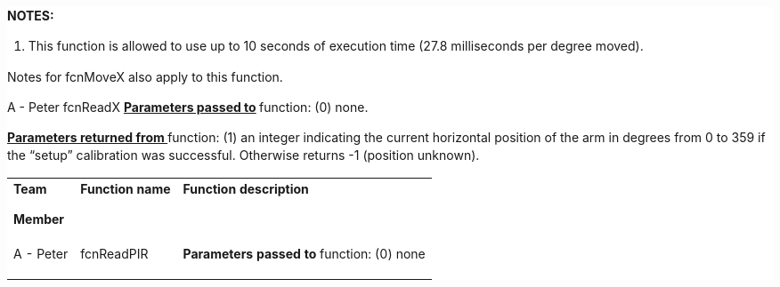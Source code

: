    <strong>NOTES:  </strong>
<p>

   1) This function is allowed to use up to 10 seconds of execution  time (27.8 milliseconds per degree moved). 
<p>

   Notes for fcnMoveX also apply to this function.
   </td>
  </tr>
  <tr>
   <td>
    A - Peter 
   </td>
   <td>
    fcnReadX 
   </td>
   <td>
    <strong><span style="text-decoration:underline;">Parameters passed to</span> </strong>function: (0) none. 
<p>

   <strong><span style="text-decoration:underline;">Parameters returned from </span></strong>function: (1) an integer indicating the  current horizontal position of the arm in degrees from 0 to 359 if  the “setup” calibration was successful. Otherwise returns -1 (position unknown).
   </td>
  </tr>
</table>



<table>
  <tr>
   <td>
    <strong>Team  </strong>
<p>

   <strong>Member</strong>
   </td>
   <td>
    <strong>Function name </strong>
   </td>
   <td>
    <strong>Function description</strong>
   </td>
  </tr>
  <tr>
   <td>
    A - Peter 
   </td>
   <td>
    fcnReadPIR 
   </td>
   <td>
    <strong>Parameters passed to </strong>function: (0) none 
<p>
